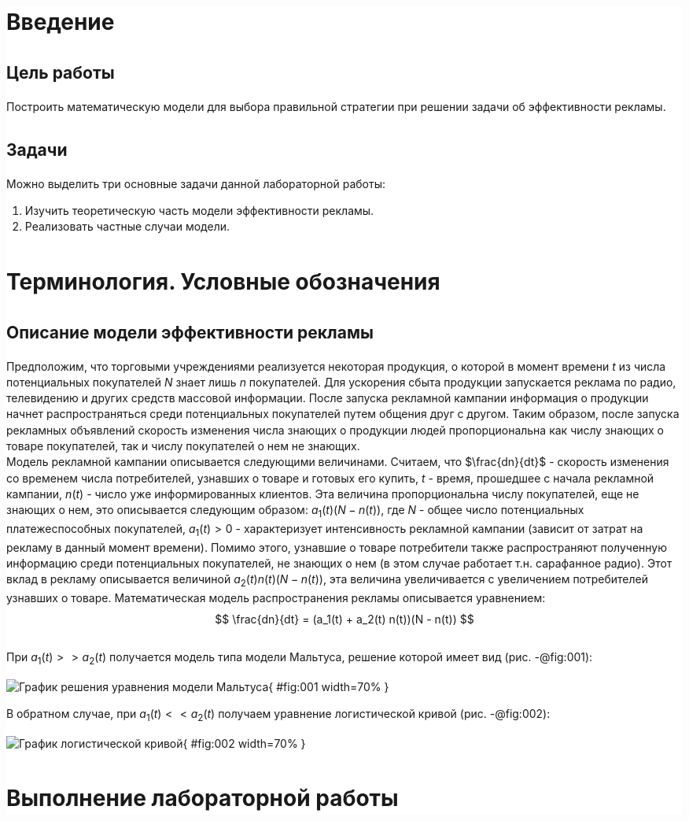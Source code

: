 
# Введение

## Цель работы

 Построить математическую модели для выбора правильной стратегии при решении задачи об эффективности рекламы.

## Задачи

Можно выделить три основные задачи данной лабораторной работы:
1. Изучить теоретическую часть модели эффективности рекламы.
2. Реализовать частные случаи модели.

# Терминология. Условные обозначения

## Описание модели эффективности рекламы

Предположим, что торговыми учреждениями реализуется некоторая продукция, о которой в момент времени $t$ из числа потенциальных покупателей $N$ знает лишь $n$ покупателей. Для ускорения сбыта продукции запускается реклама по радио, телевидению и других средств массовой информации. После запуска рекламной кампании информация о продукции начнет распространяться среди потенциальных покупателей путем общения друг с другом. Таким образом, после запуска рекламных объявлений скорость изменения числа знающих о продукции людей пропорциональна как числу знающих о товаре покупателей, так и числу покупателей о нем не знающих.  
Модель рекламной кампании описывается следующими величинами. Считаем, что $\frac{dn}{dt}$ - скорость изменения со временем числа потребителей, узнавших о товаре и готовых его купить, $t$ - время, прошедшее с начала рекламной кампании, $n(t)$ - число уже информированных клиентов. Эта величина пропорциональна числу покупателей, еще не знающих о нем, это описывается следующим образом: $a_1(t)(N - n(t))$, где $N$ - общее число потенциальных платежеспособных покупателей, $a_1(t) > 0$ - характеризует интенсивность рекламной кампании (зависит от затрат на рекламу в данный момент времени). Помимо этого, узнавшие о товаре потребители также распространяют полученную информацию среди потенциальных покупателей, не знающих о нем (в этом случае работает т.н. сарафанное радио). Этот вклад в рекламу описывается величиной $a_2(t)n(t)(N - n(t))$, эта величина увеличивается с увеличением потребителей узнавших о товаре. Математическая модель распространения рекламы описывается уравнением:  
$$
\frac{dn}{dt} = (a_1(t) + a_2(t) n(t))(N - n(t))
$$  
При $a_1(t) >> a_2(t)$ получается модель типа модели Мальтуса, решение которой имеет вид (рис. -@fig:001):

![График решения уравнения модели Мальтуса](1.png){ #fig:001 width=70% }  

В обратном случае, при $a_1(t) << a_2(t)$ получаем уравнение логистической кривой (рис. -@fig:002):

![График логистической кривой](2.png){ #fig:002 width=70% }

# Выполнение лабораторной работы
